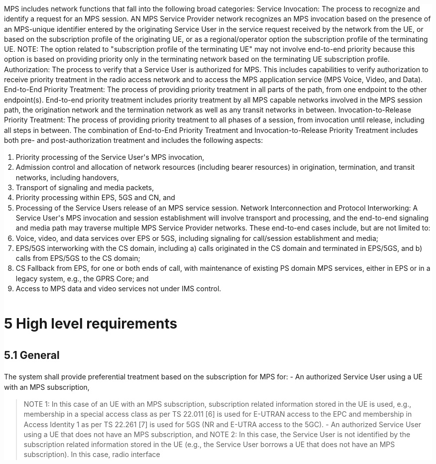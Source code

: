 MPS includes network functions that fall into the following broad categories:
Service Invocation: The process to recognize and identify a request for an MPS
session. AN MPS Service Provider network recognizes an MPS invocation based on
the presence of an MPS-unique identifier entered by the originating Service
User in the service request received by the network from the UE, or based on
the subscription profile of the originating UE, or as a regional/operator
option the subscription profile of the terminating UE.
NOTE: The option related to "subscription profile of the terminating UE" may
not involve end-to-end priority because this option is based on providing
priority only in the terminating network based on the terminating UE
subscription profile.
Authorization: The process to verify that a Service User is authorized for
MPS. This includes capabilities to verify authorization to receive priority
treatment in the radio access network and to access the MPS application
service (MPS Voice, Video, and Data).
End-to-End Priority Treatment: The process of providing priority treatment in
all parts of the path, from one endpoint to the other endpoint(s). End-to-end
priority treatment includes priority treatment by all MPS capable networks
involved in the MPS session path, the origination network and the termination
network as well as any transit networks in between.
Invocation-to-Release Priority Treatment: The process of providing priority
treatment to all phases of a session, from invocation until release, including
all steps in between.
The combination of End-to-End Priority Treatment and Invocation-to-Release
Priority Treatment includes both pre- and post-authorization treatment and
includes the following aspects:
1) Priority processing of the Service User's MPS invocation,
2) Admission control and allocation of network resources (including bearer
resources) in origination, termination, and transit networks, including
handovers,
3) Transport of signaling and media packets,
4) Priority processing within EPS, 5GS and CN, and
5) Processing of the Service Users release of an MPS service session.
Network Interconnection and Protocol Interworking: A Service User's MPS
invocation and session establishment will involve transport and processing,
and the end-to-end signaling and media path may traverse multiple MPS Service
Provider networks. These end-to-end cases include, but are not limited to:
1) Voice, video, and data services over EPS or 5GS, including signaling for
call/session establishment and media;
2) EPS/5GS interworking with the CS domain, including a) calls originated in
the CS domain and terminated in EPS/5GS, and b) calls from EPS/5GS to the CS
domain;
3) CS Fallback from EPS, for one or both ends of call, with maintenance of
existing PS domain MPS services, either in EPS or in a legacy system, e.g.,
the GPRS Core; and
4) Access to MPS data and video services not under IMS control.
# 5 High level requirements
## 5.1 General
The system shall provide preferential treatment based on the subscription for
MPS for:
\- An authorized Service User using a UE with an MPS subscription,
> NOTE 1: In this case of an UE with an MPS subscription, subscription related
> information stored in the UE is used, e.g., membership in a special access
> class as per TS 22.011 [6] is used for E-UTRAN access to the EPC and
> membership in Access Identity 1 as per TS 22.261 [7] is used for 5GS (NR and
> E-UTRA access to the 5GC).
\- An authorized Service User using a UE that does not have an MPS
subscription, and
> NOTE 2: In this case, the Service User is not identified by the subscription
> related information stored in the UE (e.g., the Service User borrows a UE
> that does not have an MPS subscription). In this case, radio interface